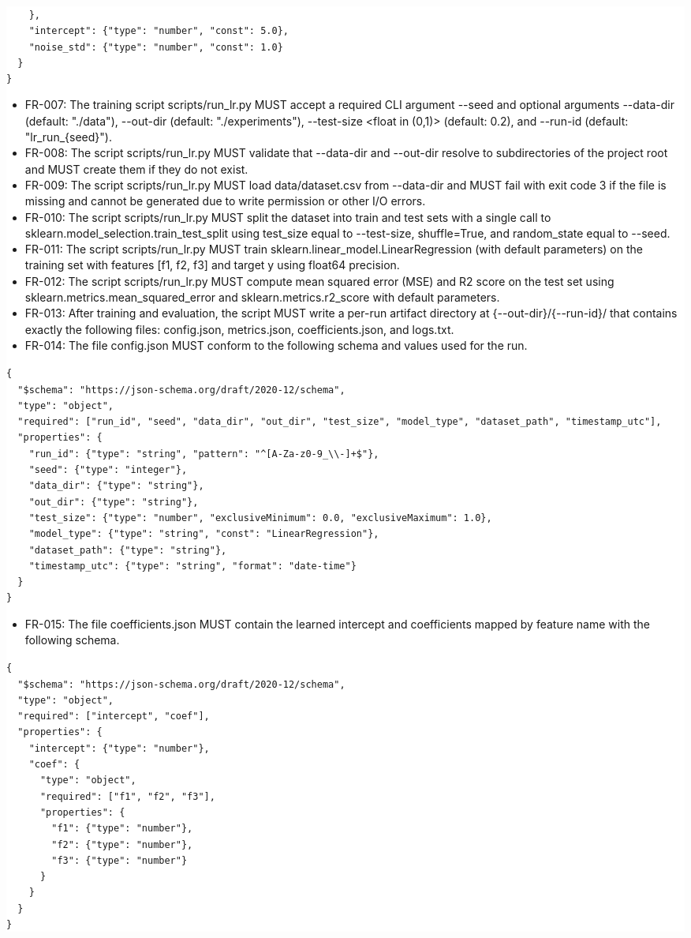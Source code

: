 ```
    },
    "intercept": {"type": "number", "const": 5.0},
    "noise_std": {"type": "number", "const": 1.0}
  }
}
```
- FR-007: The training script scripts/run_lr.py MUST accept a required CLI argument --seed <int> and optional arguments --data-dir <path> (default: "./data"), --out-dir <path> (default: "./experiments"), --test-size <float in (0,1)> (default: 0.2), and --run-id <string> (default: "lr_run_{seed}").
- FR-008: The script scripts/run_lr.py MUST validate that --data-dir and --out-dir resolve to subdirectories of the project root and MUST create them if they do not exist.
- FR-009: The script scripts/run_lr.py MUST load data/dataset.csv from --data-dir and MUST fail with exit code 3 if the file is missing and cannot be generated due to write permission or other I/O errors.
- FR-010: The script scripts/run_lr.py MUST split the dataset into train and test sets with a single call to sklearn.model_selection.train_test_split using test_size equal to --test-size, shuffle=True, and random_state equal to --seed.
- FR-011: The script scripts/run_lr.py MUST train sklearn.linear_model.LinearRegression (with default parameters) on the training set with features [f1, f2, f3] and target y using float64 precision.
- FR-012: The script scripts/run_lr.py MUST compute mean squared error (MSE) and R2 score on the test set using sklearn.metrics.mean_squared_error and sklearn.metrics.r2_score with default parameters.
- FR-013: After training and evaluation, the script MUST write a per-run artifact directory at {--out-dir}/{--run-id}/ that contains exactly the following files: config.json, metrics.json, coefficients.json, and logs.txt.
- FR-014: The file config.json MUST conform to the following schema and values used for the run.
```
{
  "$schema": "https://json-schema.org/draft/2020-12/schema",
  "type": "object",
  "required": ["run_id", "seed", "data_dir", "out_dir", "test_size", "model_type", "dataset_path", "timestamp_utc"],
  "properties": {
    "run_id": {"type": "string", "pattern": "^[A-Za-z0-9_\\-]+$"},
    "seed": {"type": "integer"},
    "data_dir": {"type": "string"},
    "out_dir": {"type": "string"},
    "test_size": {"type": "number", "exclusiveMinimum": 0.0, "exclusiveMaximum": 1.0},
    "model_type": {"type": "string", "const": "LinearRegression"},
    "dataset_path": {"type": "string"},
    "timestamp_utc": {"type": "string", "format": "date-time"}
  }
}
```
- FR-015: The file coefficients.json MUST contain the learned intercept and coefficients mapped by feature name with the following schema.
```
{
  "$schema": "https://json-schema.org/draft/2020-12/schema",
  "type": "object",
  "required": ["intercept", "coef"],
  "properties": {
    "intercept": {"type": "number"},
    "coef": {
      "type": "object",
      "required": ["f1", "f2", "f3"],
      "properties": {
        "f1": {"type": "number"},
        "f2": {"type": "number"},
        "f3": {"type": "number"}
      }
    }
  }
}
```
